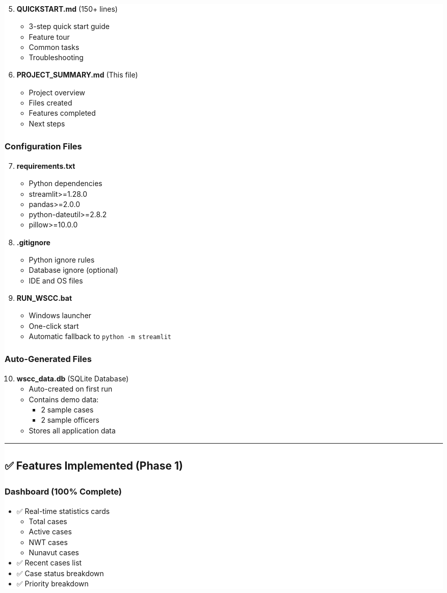 5. **QUICKSTART.md** (150+ lines)
   - 3-step quick start guide
   - Feature tour
   - Common tasks
   - Troubleshooting

6. **PROJECT_SUMMARY.md** (This file)
   - Project overview
   - Files created
   - Features completed
   - Next steps

### Configuration Files

7. **requirements.txt**
   - Python dependencies
   - streamlit>=1.28.0
   - pandas>=2.0.0
   - python-dateutil>=2.8.2
   - pillow>=10.0.0

8. **.gitignore**
   - Python ignore rules
   - Database ignore (optional)
   - IDE and OS files

9. **RUN_WSCC.bat**
   - Windows launcher
   - One-click start
   - Automatic fallback to `python -m streamlit`

### Auto-Generated Files

10. **wscc_data.db** (SQLite Database)
    - Auto-created on first run
    - Contains demo data:
      - 2 sample cases
      - 2 sample officers
    - Stores all application data

---

## ✅ Features Implemented (Phase 1)

### Dashboard (100% Complete)
- ✅ Real-time statistics cards
  - Total cases
  - Active cases
  - NWT cases
  - Nunavut cases
- ✅ Recent cases list
- ✅ Case status breakdown
- ✅ Priority breakdown
